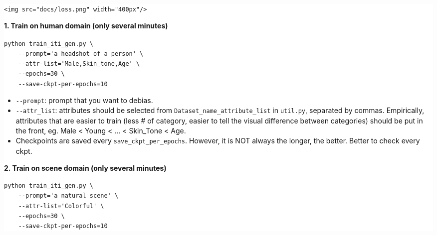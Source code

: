     <img src="docs/loss.png" width="400px"/>
</p>

**1. Train on human domain (only several minutes)**
```shell
python train_iti_gen.py \
    --prompt='a headshot of a person' \
    --attr-list='Male,Skin_tone,Age' \
    --epochs=30 \
    --save-ckpt-per-epochs=10
```
  - `--prompt`: prompt that you want to debias.
  - `--attr_list`: attributes should be selected from `Dataset_name_attribute_list` in `util.py`, separated by commas. Empirically, attributes that are easier to train (less # of category, easier to tell the visual difference between categories) should be put in the front, eg. Male < Young < ... < Skin_Tone < Age.
  - Checkpoints are saved every `save_ckpt_per_epochs`. However, it is NOT always the longer, the better. Better to check every ckpt.

**2. Train on scene domain (only several minutes)**
```shell
python train_iti_gen.py \
    --prompt='a natural scene' \
    --attr-list='Colorful' \
    --epochs=30 \
    --save-ckpt-per-epochs=10
```
